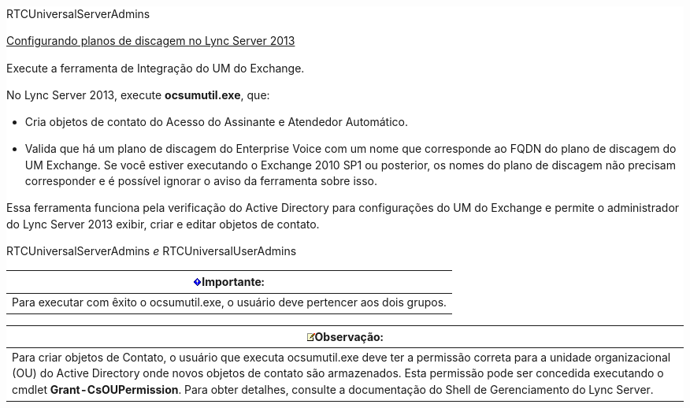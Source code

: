 </div></td>
<td><p>RTCUniversalServerAdmins</p></td>
<td><p><a href="lync-server-2013-configuring-dial-plans.md">Configurando planos de discagem no Lync Server 2013</a></p></td>
</tr>
<tr class="odd">
<td><p>Execute a ferramenta de Integração do UM do Exchange.</p></td>
<td><p>No Lync Server 2013, execute <strong>ocsumutil.exe</strong>, que:</p>
<ul>
<li><p>Cria objetos de contato do Acesso do Assinante e Atendedor Automático.</p></li>
<li><p>Valida que há um plano de discagem do Enterprise Voice com um nome que corresponde ao FQDN do plano de discagem do UM Exchange. Se você estiver executando o Exchange 2010 SP1 ou posterior, os nomes do plano de discagem não precisam corresponder e é possível ignorar o aviso da ferramenta sobre isso.</p></li>
</ul>
<p>Essa ferramenta funciona pela verificação do Active Directory para configurações do UM do Exchange e permite o administrador do Lync Server 2013 exibir, criar e editar objetos de contato.</p></td>
<td><p>RTCUniversalServerAdmins <em>e</em> RTCUniversalUserAdmins</p>
<div class="alert">
<table>
<thead>
<tr class="header">
<th><img src="images/Gg425939.important(OCS.15).gif" title="important" alt="important" />Importante:</th>
</tr>
</thead>
<tbody>
<tr class="odd">
<td>Para executar com êxito o ocsumutil.exe, o usuário deve pertencer aos dois grupos.</td>
</tr>
</tbody>
</table>

</div>
<div class="alert">
<table>
<thead>
<tr class="header">
<th><img src="images/Gg425756.note(OCS.15).gif" title="note" alt="note" />Observação:</th>
</tr>
</thead>
<tbody>
<tr class="odd">
<td>Para criar objetos de Contato, o usuário que executa ocsumutil.exe deve ter a permissão correta para a unidade organizacional (OU) do Active Directory onde novos objetos de contato são armazenados. Esta permissão pode ser concedida executando o cmdlet <strong>Grant-CsOUPermission</strong>. Para obter detalhes, consulte a documentação do Shell de Gerenciamento do Lync Server.</td>
</tr>
</tbody>
</table>
